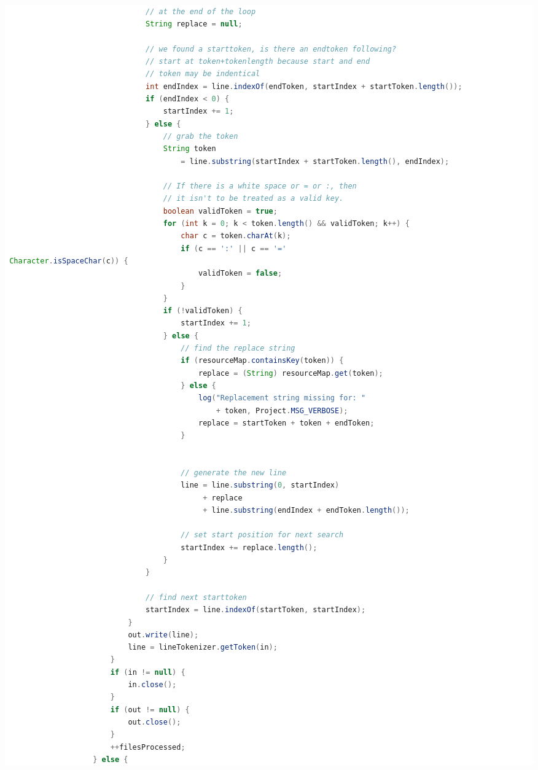 ```java
                                // at the end of the loop
                                String replace = null;

                                // we found a starttoken, is there an endtoken following?
                                // start at token+tokenlength because start and end
                                // token may be indentical
                                int endIndex = line.indexOf(endToken, startIndex + startToken.length());
                                if (endIndex < 0) {
                                    startIndex += 1;
                                } else {
                                    // grab the token
                                    String token
                                        = line.substring(startIndex + startToken.length(), endIndex);

                                    // If there is a white space or = or :, then
                                    // it isn't to be treated as a valid key.
                                    boolean validToken = true;
                                    for (int k = 0; k < token.length() && validToken; k++) {
                                        char c = token.charAt(k);
                                        if (c == ':' || c == '='
 Character.isSpaceChar(c)) {
                                            validToken = false;
                                        }
                                    }
                                    if (!validToken) {
                                        startIndex += 1;
                                    } else {
                                        // find the replace string
                                        if (resourceMap.containsKey(token)) {
                                            replace = (String) resourceMap.get(token);
                                        } else {
                                            log("Replacement string missing for: "
                                                + token, Project.MSG_VERBOSE);
                                            replace = startToken + token + endToken;
                                        }


                                        // generate the new line
                                        line = line.substring(0, startIndex)
                                             + replace
                                             + line.substring(endIndex + endToken.length());

                                        // set start position for next search
                                        startIndex += replace.length();
                                    }
                                }

                                // find next starttoken
                                startIndex = line.indexOf(startToken, startIndex);
                            }
                            out.write(line);
                            line = lineTokenizer.getToken(in);
                        }
                        if (in != null) {
                            in.close();
                        }
                        if (out != null) {
                            out.close();
                        }
                        ++filesProcessed;
                    } else {
```
